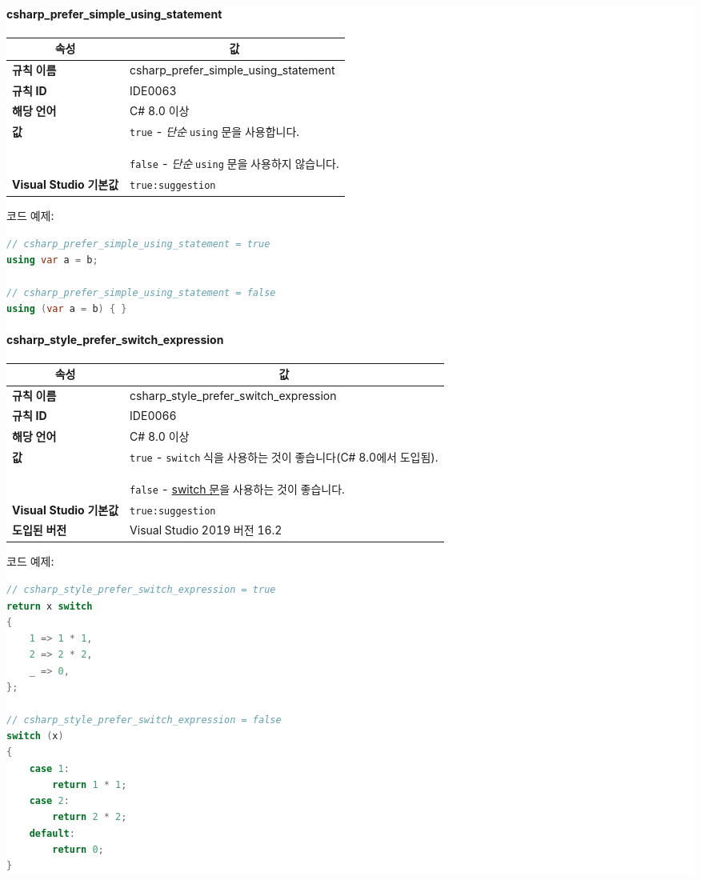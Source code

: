 #### <a name="csharp_prefer_simple_using_statement"></a>csharp\_prefer\_simple\_using_statement

|속성|값|
|-|-|
| **규칙 이름** | csharp_prefer_simple_using_statement |
| **규칙 ID** | IDE0063 |
| **해당 언어** | C# 8.0 이상 |
| **값** | `true` - *단순* `using` 문을 사용합니다.<br /><br />`false` - *단순* `using` 문을 사용하지 않습니다. |
| **Visual Studio 기본값** | `true:suggestion` |

코드 예제:

```csharp
// csharp_prefer_simple_using_statement = true
using var a = b;

// csharp_prefer_simple_using_statement = false
using (var a = b) { }
```

#### <a name="csharp_style_prefer_switch_expression"></a>csharp\_style\_prefer\_switch_expression

|속성|값|
|-|-|
| **규칙 이름** | csharp_style_prefer_switch_expression |
| **규칙 ID** | IDE0066 |
| **해당 언어** | C# 8.0 이상 |
| **값** | `true` - `switch` 식을 사용하는 것이 좋습니다(C# 8.0에서 도입됨).<br /><br />`false` - [switch 문](/dotnet/csharp/language-reference/keywords/switch)을 사용하는 것이 좋습니다. |
| **Visual Studio 기본값** | `true:suggestion` |
| **도입된 버전** | Visual Studio 2019 버전 16.2 |

코드 예제:

```csharp
// csharp_style_prefer_switch_expression = true
return x switch
{
    1 => 1 * 1,
    2 => 2 * 2,
    _ => 0,
};

// csharp_style_prefer_switch_expression = false
switch (x)
{
    case 1:
        return 1 * 1;
    case 2:
        return 2 * 2;
    default:
        return 0;
}
```
